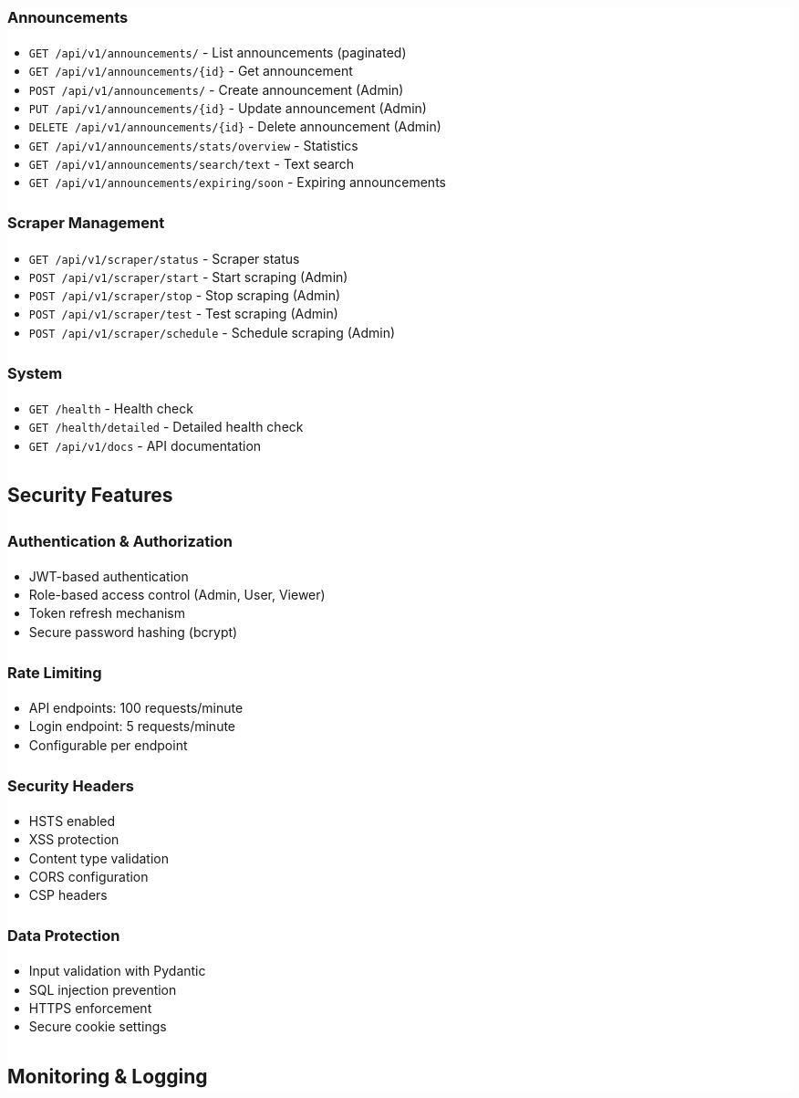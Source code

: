 ### Announcements
- `GET /api/v1/announcements/` - List announcements (paginated)
- `GET /api/v1/announcements/{id}` - Get announcement
- `POST /api/v1/announcements/` - Create announcement (Admin)
- `PUT /api/v1/announcements/{id}` - Update announcement (Admin)
- `DELETE /api/v1/announcements/{id}` - Delete announcement (Admin)
- `GET /api/v1/announcements/stats/overview` - Statistics
- `GET /api/v1/announcements/search/text` - Text search
- `GET /api/v1/announcements/expiring/soon` - Expiring announcements

### Scraper Management
- `GET /api/v1/scraper/status` - Scraper status
- `POST /api/v1/scraper/start` - Start scraping (Admin)
- `POST /api/v1/scraper/stop` - Stop scraping (Admin)
- `POST /api/v1/scraper/test` - Test scraping (Admin)
- `POST /api/v1/scraper/schedule` - Schedule scraping (Admin)

### System
- `GET /health` - Health check
- `GET /health/detailed` - Detailed health check
- `GET /api/v1/docs` - API documentation

## Security Features

### Authentication & Authorization
- JWT-based authentication
- Role-based access control (Admin, User, Viewer)
- Token refresh mechanism
- Secure password hashing (bcrypt)

### Rate Limiting
- API endpoints: 100 requests/minute
- Login endpoint: 5 requests/minute
- Configurable per endpoint

### Security Headers
- HSTS enabled
- XSS protection
- Content type validation
- CORS configuration
- CSP headers

### Data Protection
- Input validation with Pydantic
- SQL injection prevention
- HTTPS enforcement
- Secure cookie settings

## Monitoring & Logging
